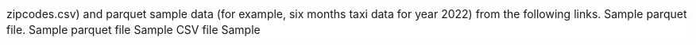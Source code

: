 zipcodes.csv) and parquet sample data (for example, six months taxi data for year 2022) from the following links. Sample parquet file. Sample parquet file Sample CSV file Sample
